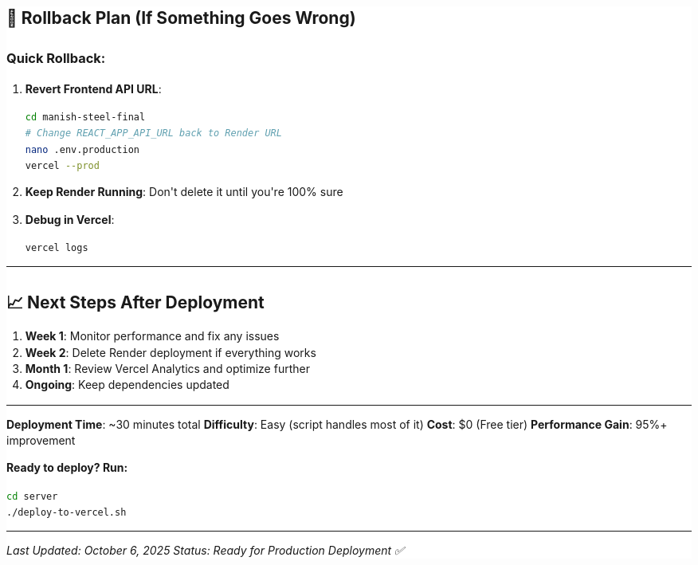 ## 🚨 Rollback Plan (If Something Goes Wrong)

### Quick Rollback:

1. **Revert Frontend API URL**:
   ```bash
   cd manish-steel-final
   # Change REACT_APP_API_URL back to Render URL
   nano .env.production
   vercel --prod
   ```

2. **Keep Render Running**: Don't delete it until you're 100% sure

3. **Debug in Vercel**:
   ```bash
   vercel logs
   ```

---

## 📈 Next Steps After Deployment

1. **Week 1**: Monitor performance and fix any issues
2. **Week 2**: Delete Render deployment if everything works
3. **Month 1**: Review Vercel Analytics and optimize further
4. **Ongoing**: Keep dependencies updated

---

**Deployment Time**: ~30 minutes total
**Difficulty**: Easy (script handles most of it)
**Cost**: $0 (Free tier)
**Performance Gain**: 95%+ improvement

**Ready to deploy? Run:**
```bash
cd server
./deploy-to-vercel.sh
```

---

*Last Updated: October 6, 2025*
*Status: Ready for Production Deployment ✅*

